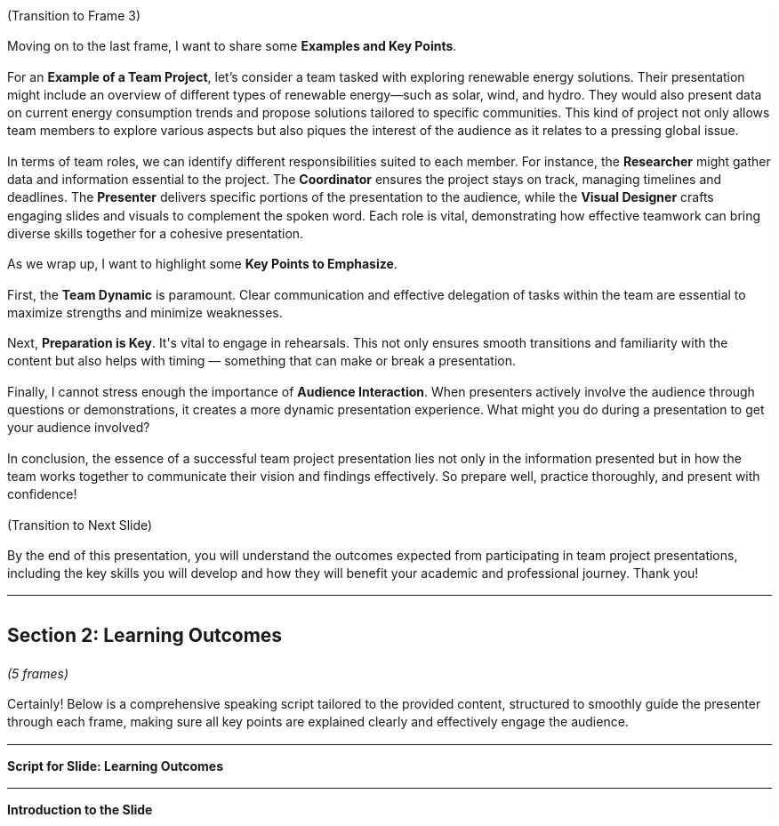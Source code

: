 (Transition to Frame 3)

Moving on to the last frame, I want to share some **Examples and Key Points**.

For an **Example of a Team Project**, let’s consider a team tasked with exploring renewable energy solutions. Their presentation might include an overview of different types of renewable energy—such as solar, wind, and hydro. They would also present data on current energy consumption trends and propose solutions tailored to specific communities. This kind of project not only allows team members to explore various aspects but also piques the interest of the audience as it relates to a pressing global issue.

In terms of team roles, we can identify different responsibilities suited to each member. For instance, the **Researcher** might gather data and information essential to the project. The **Coordinator** ensures the project stays on track, managing timelines and deadlines. The **Presenter** delivers specific portions of the presentation to the audience, while the **Visual Designer** crafts engaging slides and visuals to complement the spoken word. Each role is vital, demonstrating how effective teamwork can bring diverse skills together for a cohesive presentation.

As we wrap up, I want to highlight some **Key Points to Emphasize**. 

First, the **Team Dynamic** is paramount. Clear communication and effective delegation of tasks within the team are essential to maximize strengths and minimize weaknesses. 

Next, **Preparation is Key**. It's vital to engage in rehearsals. This not only ensures smooth transitions and familiarity with the content but also helps with timing — something that can make or break a presentation.

Finally, I cannot stress enough the importance of **Audience Interaction**. When presenters actively involve the audience through questions or demonstrations, it creates a more dynamic presentation experience. What might you do during a presentation to get your audience involved?

In conclusion, the essence of a successful team project presentation lies not only in the information presented but in how the team works together to communicate their vision and findings effectively. So prepare well, practice thoroughly, and present with confidence!

(Transition to Next Slide)

By the end of this presentation, you will understand the outcomes expected from participating in team project presentations, including the key skills you will develop and how they will benefit your academic and professional journey. Thank you!

---

## Section 2: Learning Outcomes
*(5 frames)*

Certainly! Below is a comprehensive speaking script tailored to the provided content, structured to smoothly guide the presenter through each frame, making sure all key points are explained clearly and effectively engage the audience.

---

**Script for Slide: Learning Outcomes**

---

**Introduction to the Slide**

